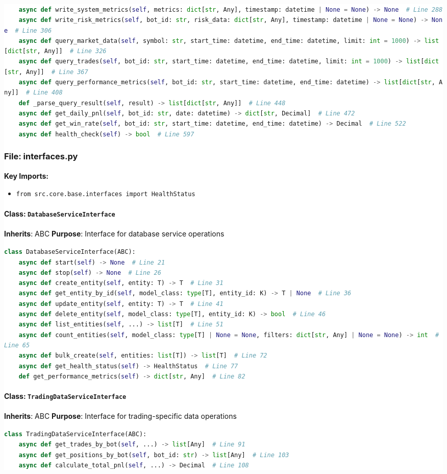 ```python
    async def write_system_metrics(self, metrics: dict[str, Any], timestamp: datetime | None = None) -> None  # Line 288
    async def write_risk_metrics(self, bot_id: str, risk_data: dict[str, Any], timestamp: datetime | None = None) -> None  # Line 306
    async def query_market_data(self, symbol: str, start_time: datetime, end_time: datetime, limit: int = 1000) -> list[dict[str, Any]]  # Line 326
    async def query_trades(self, bot_id: str, start_time: datetime, end_time: datetime, limit: int = 1000) -> list[dict[str, Any]]  # Line 367
    async def query_performance_metrics(self, bot_id: str, start_time: datetime, end_time: datetime) -> list[dict[str, Any]]  # Line 408
    def _parse_query_result(self, result) -> list[dict[str, Any]]  # Line 448
    async def get_daily_pnl(self, bot_id: str, date: datetime) -> dict[str, Decimal]  # Line 472
    async def get_win_rate(self, bot_id: str, start_time: datetime, end_time: datetime) -> Decimal  # Line 522
    async def health_check(self) -> bool  # Line 597
```

### File: interfaces.py

**Key Imports:**
- `from src.core.base.interfaces import HealthStatus`

#### Class: `DatabaseServiceInterface`

**Inherits**: ABC
**Purpose**: Interface for database service operations

```python
class DatabaseServiceInterface(ABC):
    async def start(self) -> None  # Line 21
    async def stop(self) -> None  # Line 26
    async def create_entity(self, entity: T) -> T  # Line 31
    async def get_entity_by_id(self, model_class: type[T], entity_id: K) -> T | None  # Line 36
    async def update_entity(self, entity: T) -> T  # Line 41
    async def delete_entity(self, model_class: type[T], entity_id: K) -> bool  # Line 46
    async def list_entities(self, ...) -> list[T]  # Line 51
    async def count_entities(self, model_class: type[T] | None = None, filters: dict[str, Any] | None = None) -> int  # Line 65
    async def bulk_create(self, entities: list[T]) -> list[T]  # Line 72
    async def get_health_status(self) -> HealthStatus  # Line 77
    def get_performance_metrics(self) -> dict[str, Any]  # Line 82
```

#### Class: `TradingDataServiceInterface`

**Inherits**: ABC
**Purpose**: Interface for trading-specific data operations

```python
class TradingDataServiceInterface(ABC):
    async def get_trades_by_bot(self, ...) -> list[Any]  # Line 91
    async def get_positions_by_bot(self, bot_id: str) -> list[Any]  # Line 103
    async def calculate_total_pnl(self, ...) -> Decimal  # Line 108
```
